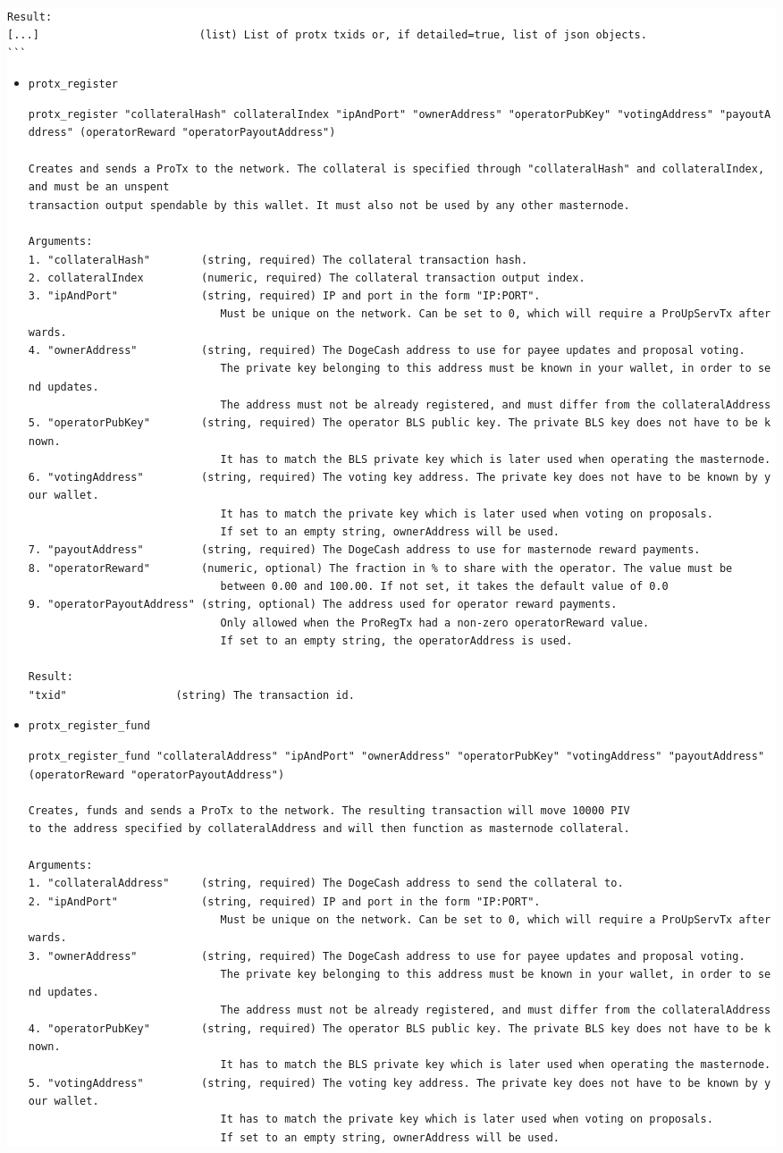     Result:
    [...]                         (list) List of protx txids or, if detailed=true, list of json objects.
    ```

* `protx_register`
    ```
    protx_register "collateralHash" collateralIndex "ipAndPort" "ownerAddress" "operatorPubKey" "votingAddress" "payoutAddress" (operatorReward "operatorPayoutAddress")

    Creates and sends a ProTx to the network. The collateral is specified through "collateralHash" and collateralIndex, and must be an unspent
    transaction output spendable by this wallet. It must also not be used by any other masternode.

    Arguments:
    1. "collateralHash"        (string, required) The collateral transaction hash.
    2. collateralIndex         (numeric, required) The collateral transaction output index.
    3. "ipAndPort"             (string, required) IP and port in the form "IP:PORT".
                                  Must be unique on the network. Can be set to 0, which will require a ProUpServTx afterwards.
    4. "ownerAddress"          (string, required) The DogeCash address to use for payee updates and proposal voting.
                                  The private key belonging to this address must be known in your wallet, in order to send updates.
                                  The address must not be already registered, and must differ from the collateralAddress
    5. "operatorPubKey"        (string, required) The operator BLS public key. The private BLS key does not have to be known.
                                  It has to match the BLS private key which is later used when operating the masternode.
    6. "votingAddress"         (string, required) The voting key address. The private key does not have to be known by your wallet.
                                  It has to match the private key which is later used when voting on proposals.
                                  If set to an empty string, ownerAddress will be used.
    7. "payoutAddress"         (string, required) The DogeCash address to use for masternode reward payments.
    8. "operatorReward"        (numeric, optional) The fraction in % to share with the operator. The value must be
                                  between 0.00 and 100.00. If not set, it takes the default value of 0.0
    9. "operatorPayoutAddress" (string, optional) The address used for operator reward payments.
                                  Only allowed when the ProRegTx had a non-zero operatorReward value.
                                  If set to an empty string, the operatorAddress is used.

    Result:
    "txid"                 (string) The transaction id.
    ```

* `protx_register_fund`
    ```
    protx_register_fund "collateralAddress" "ipAndPort" "ownerAddress" "operatorPubKey" "votingAddress" "payoutAddress" (operatorReward "operatorPayoutAddress")

    Creates, funds and sends a ProTx to the network. The resulting transaction will move 10000 PIV
    to the address specified by collateralAddress and will then function as masternode collateral.

    Arguments:
    1. "collateralAddress"     (string, required) The DogeCash address to send the collateral to.
    2. "ipAndPort"             (string, required) IP and port in the form "IP:PORT".
                                  Must be unique on the network. Can be set to 0, which will require a ProUpServTx afterwards.
    3. "ownerAddress"          (string, required) The DogeCash address to use for payee updates and proposal voting.
                                  The private key belonging to this address must be known in your wallet, in order to send updates.
                                  The address must not be already registered, and must differ from the collateralAddress
    4. "operatorPubKey"        (string, required) The operator BLS public key. The private BLS key does not have to be known.
                                  It has to match the BLS private key which is later used when operating the masternode.
    5. "votingAddress"         (string, required) The voting key address. The private key does not have to be known by your wallet.
                                  It has to match the private key which is later used when voting on proposals.
                                  If set to an empty string, ownerAddress will be used.